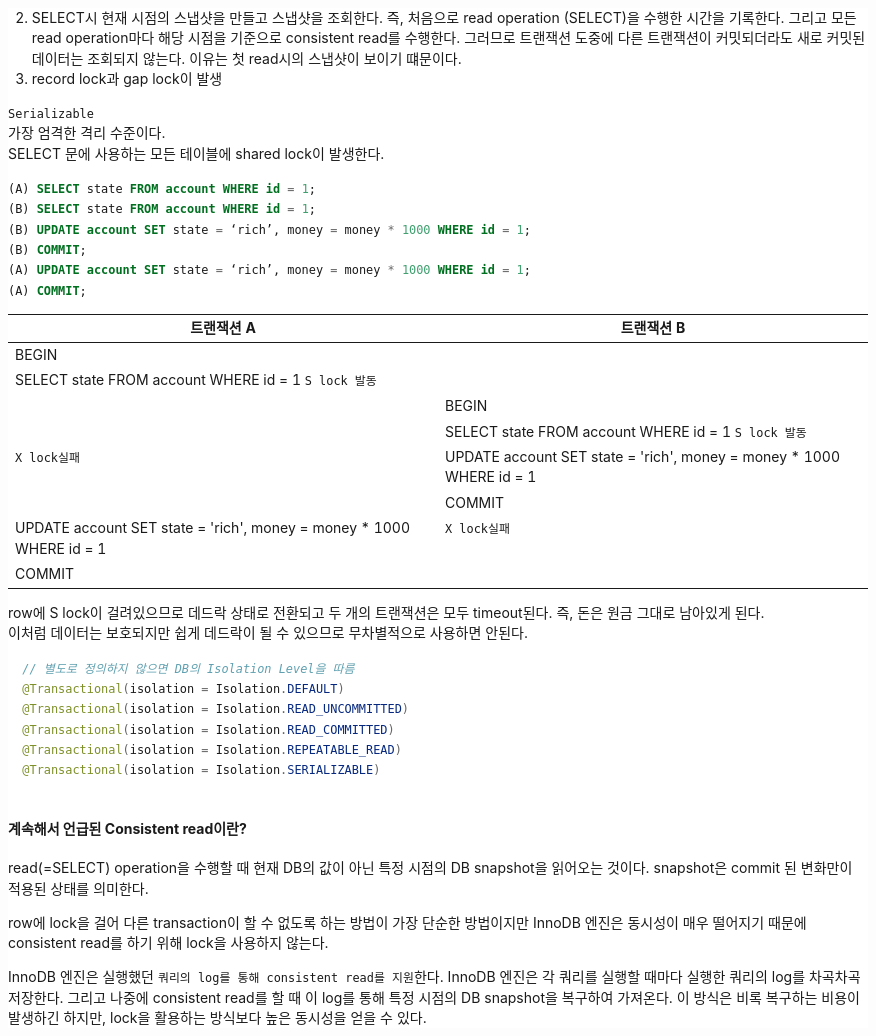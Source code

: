 2. SELECT시 현재 시점의 스냅샷을 만들고 스냅샷을 조회한다. 즉, 처음으로 read operation (SELECT)을 수행한 시간을 기록한다. 그리고 모든 read operation마다 해당 시점을 기준으로 consistent read를 수행한다. 그러므로 트랜잭션 도중에 다른 트랜잭션이 커밋되더라도 새로 커밋된 데이터는 조회되지 않는다. 이유는 첫 read시의 스냅샷이 보이기 떄문이다.
3. record lock과 gap lock이 발생      

 `Serializable`   
 가장 엄격한 격리 수준이다.   
 SELECT 문에 사용하는 모든 테이블에 shared lock이 발생한다.  
 ```sql
(A) SELECT state FROM account WHERE id = 1; 
(B) SELECT state FROM account WHERE id = 1;
(B) UPDATE account SET state = ‘rich’, money = money * 1000 WHERE id = 1; 
(B) COMMIT;
(A) UPDATE account SET state = ‘rich’, money = money * 1000 WHERE id = 1;
(A) COMMIT;
 ```
 
|트랜잭션 A	|트랜잭션 B|
|---|---|
|BEGIN|	|
|SELECT state FROM account WHERE id = 1	`S lock 발동`||
||BEGIN|
||SELECT state FROM account WHERE id = 1  `S lock 발동`|
|`X lock실패`|UPDATE account SET state = 'rich', money = money * 1000 WHERE id = 1|
||COMMIT|
|UPDATE account SET state = 'rich', money = money * 1000 WHERE id = 1	|`X lock실패`|
|COMMIT	||

row에 S lock이 걸려있으므로 데드락 상태로 전환되고 두 개의 트랜잭션은 모두 timeout된다. 즉, 돈은 원금 그대로 남아있게 된다.   
이처럼 데이터는 보호되지만 쉽게 데드락이 될 수 있으므로 무차별적으로 사용하면 안된다.

```java
  // 별도로 정의하지 않으면 DB의 Isolation Level을 따름
  @Transactional(isolation = Isolation.DEFAULT)
  @Transactional(isolation = Isolation.READ_UNCOMMITTED)
  @Transactional(isolation = Isolation.READ_COMMITTED)
  @Transactional(isolation = Isolation.REPEATABLE_READ)
  @Transactional(isolation = Isolation.SERIALIZABLE)
  
```
#### 계속해서 언급된 Consistent read이란?
read(=SELECT) operation을 수행할 때 현재 DB의 값이 아닌 특정 시점의 DB snapshot을 읽어오는 것이다. snapshot은 commit 된 변화만이 적용된 상태를 의미한다.  
   
row에 lock을 걸어 다른 transaction이 할 수 없도록 하는 방법이 가장 단순한 방법이지만 InnoDB 엔진은 동시성이 매우 떨어지기 때문에 consistent read를 하기 위해 lock을 사용하지 않는다.

InnoDB 엔진은 실행했던 `쿼리의 log를 통해 consistent read를 지원`한다. InnoDB 엔진은 각 쿼리를 실행할 때마다 실행한 쿼리의 log를 차곡차곡 저장한다. 그리고 나중에 consistent read를 할 때 이 log를 통해 특정 시점의 DB snapshot을 복구하여 가져온다. 이 방식은 비록 복구하는 비용이 발생하긴 하지만, lock을 활용하는 방식보다 높은 동시성을 얻을 수 있다.
